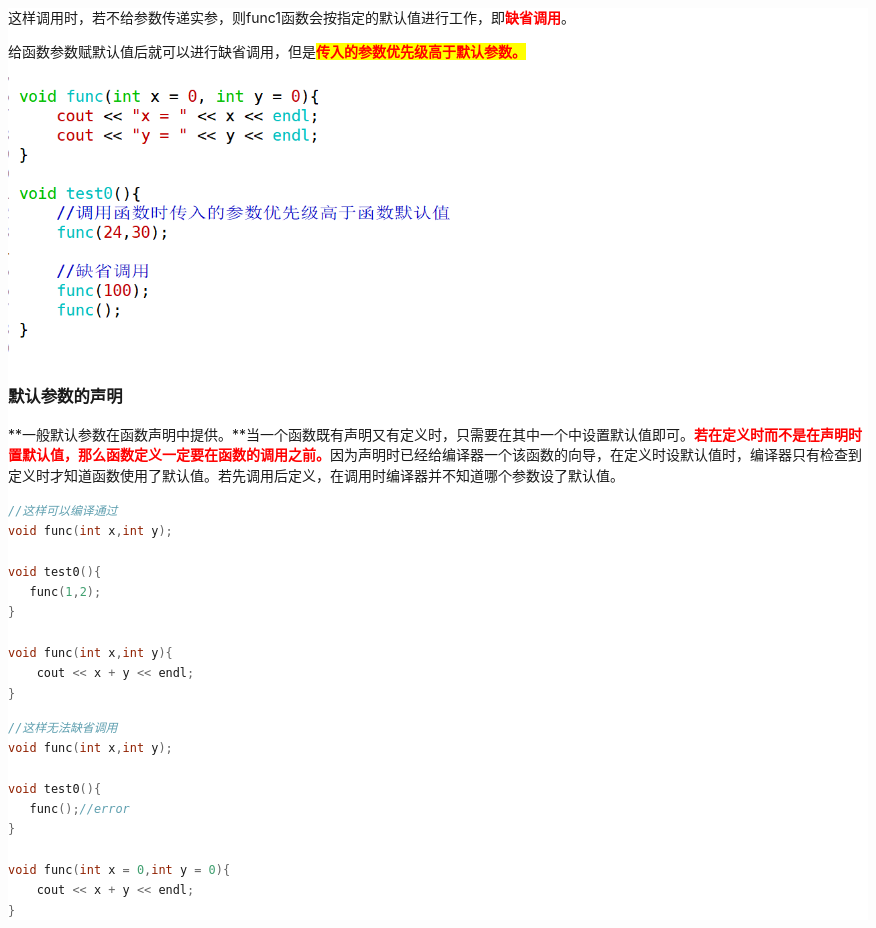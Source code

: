 这样调用时，若不给参数传递实参，则func1函数会按指定的默认值进行工作，即<font color=red>**缺省调用**</font>。

给函数参数赋默认值后就可以进行缺省调用，但是<span style=color:red;background:yellow>**传入的参数优先级高于默认参数。**</span>

<img src="1.C++与C.assets/image-20240420112050043.png" alt="image-20240420112050043" style="zoom:67%;" />



### 默认参数的声明

**一般默认参数在函数声明中提供。**当一个函数既有声明又有定义时，只需要在其中一个中设置默认值即可。<font color=red>**若在定义时而不是在声明时置默认值，那么函数定义一定要在函数的调用之前。**</font>因为声明时已经给编译器一个该函数的向导，在定义时设默认值时，编译器只有检查到定义时才知道函数使用了默认值。若先调用后定义，在调用时编译器并不知道哪个参数设了默认值。

```C++
//这样可以编译通过
void func(int x,int y);

void test0(){
   func(1,2);
}

void func(int x,int y){
    cout << x + y << endl;                                              
}
```

```C++
//这样无法缺省调用
void func(int x,int y);

void test0(){
   func();//error
}

void func(int x = 0,int y = 0){
    cout << x + y << endl;                                              
}
```
